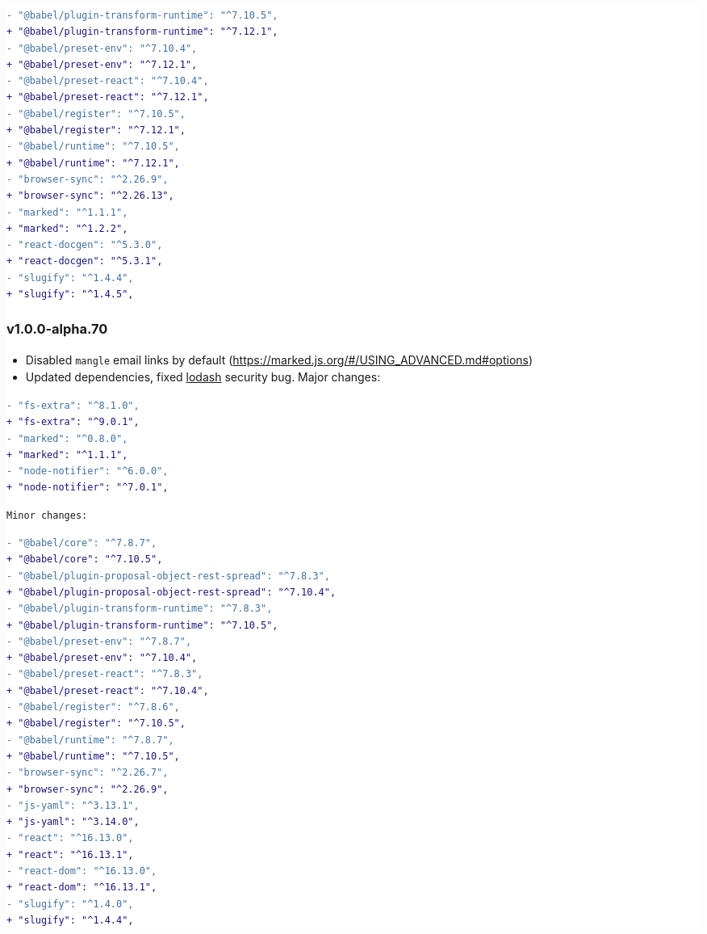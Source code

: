 ```diff
- "@babel/plugin-transform-runtime": "^7.10.5",
+ "@babel/plugin-transform-runtime": "^7.12.1",
- "@babel/preset-env": "^7.10.4",
+ "@babel/preset-env": "^7.12.1",
- "@babel/preset-react": "^7.10.4",
+ "@babel/preset-react": "^7.12.1",
- "@babel/register": "^7.10.5",
+ "@babel/register": "^7.12.1",
- "@babel/runtime": "^7.10.5",
+ "@babel/runtime": "^7.12.1",
- "browser-sync": "^2.26.9",
+ "browser-sync": "^2.26.13",
- "marked": "^1.1.1",
+ "marked": "^1.2.2",
- "react-docgen": "^5.3.0",
+ "react-docgen": "^5.3.1",
- "slugify": "^1.4.4",
+ "slugify": "^1.4.5",
```

### v1.0.0-alpha.70

- Disabled `mangle` email links by default (https://marked.js.org/#/USING_ADVANCED.md#options)
- Updated dependencies, fixed [lodash](https://github.com/advisories/GHSA-p6mc-m468-83gw) security bug.
	Major changes:
```diff
- "fs-extra": "^8.1.0",
+ "fs-extra": "^9.0.1",
- "marked": "^0.8.0",
+ "marked": "^1.1.1",
- "node-notifier": "^6.0.0",
+ "node-notifier": "^7.0.1",
```
	Minor changes:
```diff
- "@babel/core": "^7.8.7",
+ "@babel/core": "^7.10.5",
- "@babel/plugin-proposal-object-rest-spread": "^7.8.3",
+ "@babel/plugin-proposal-object-rest-spread": "^7.10.4",
- "@babel/plugin-transform-runtime": "^7.8.3",
+ "@babel/plugin-transform-runtime": "^7.10.5",
- "@babel/preset-env": "^7.8.7",
+ "@babel/preset-env": "^7.10.4",
- "@babel/preset-react": "^7.8.3",
+ "@babel/preset-react": "^7.10.4",
- "@babel/register": "^7.8.6",
+ "@babel/register": "^7.10.5",
- "@babel/runtime": "^7.8.7",
+ "@babel/runtime": "^7.10.5",
- "browser-sync": "^2.26.7",
+ "browser-sync": "^2.26.9",
- "js-yaml": "^3.13.1",
+ "js-yaml": "^3.14.0",
- "react": "^16.13.0",
+ "react": "^16.13.1",
- "react-dom": "^16.13.0",
+ "react-dom": "^16.13.1",
- "slugify": "^1.4.0",
+ "slugify": "^1.4.4",
```
